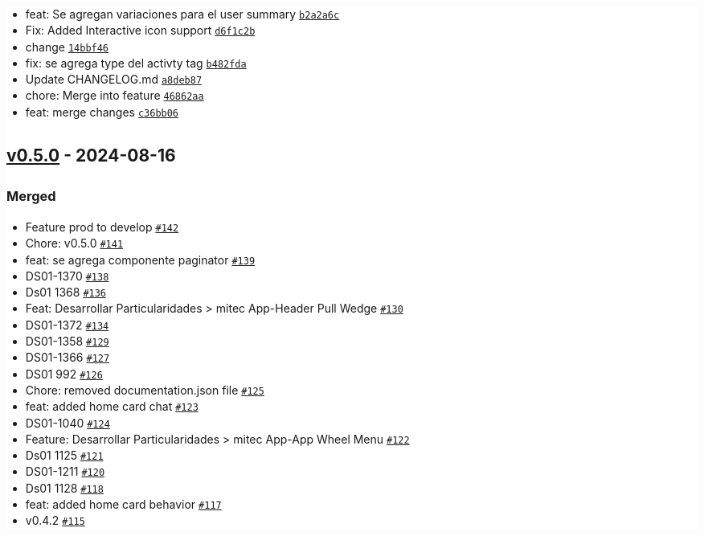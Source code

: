 - feat: Se agregan variaciones para el user summary [`b2a2a6c`](https://github.com/ti-tecnologico-de-monterrey-oficial/tec-design-system-ng/commit/b2a2a6cf763412acb20d2fb8ebe402f235a8584d)
- Fix: Added Interactive icon support [`d6f1c2b`](https://github.com/ti-tecnologico-de-monterrey-oficial/tec-design-system-ng/commit/d6f1c2b05b8c4aea0cbb31aae20123e7340727b0)
- change [`14bbf46`](https://github.com/ti-tecnologico-de-monterrey-oficial/tec-design-system-ng/commit/14bbf46d9b1e721b72b1cdd49efa051377a52e4c)
- fix: se agrega type del activty tag [`b482fda`](https://github.com/ti-tecnologico-de-monterrey-oficial/tec-design-system-ng/commit/b482fda7ec18f3dbb23a72ff465ab8341e3d17ce)
- Update CHANGELOG.md [`a8deb87`](https://github.com/ti-tecnologico-de-monterrey-oficial/tec-design-system-ng/commit/a8deb87d76718a8dbd99e351dece66573db13a9d)
- chore: Merge into feature [`46862aa`](https://github.com/ti-tecnologico-de-monterrey-oficial/tec-design-system-ng/commit/46862aa42aac2528d98f033ea3dffe86881eec50)
- feat: merge changes [`c36bb06`](https://github.com/ti-tecnologico-de-monterrey-oficial/tec-design-system-ng/commit/c36bb067d2397dca6025348ac60203206a731d22)

## [v0.5.0](https://github.com/ti-tecnologico-de-monterrey-oficial/tec-design-system-ng/compare/v0.4.2...v0.5.0) - 2024-08-16

### Merged

- Feature prod to develop [`#142`](https://github.com/ti-tecnologico-de-monterrey-oficial/tec-design-system-ng/pull/142)
- Chore: v0.5.0 [`#141`](https://github.com/ti-tecnologico-de-monterrey-oficial/tec-design-system-ng/pull/141)
- feat: se agrega componente paginator [`#139`](https://github.com/ti-tecnologico-de-monterrey-oficial/tec-design-system-ng/pull/139)
- DS01-1370 [`#138`](https://github.com/ti-tecnologico-de-monterrey-oficial/tec-design-system-ng/pull/138)
- Ds01 1368 [`#136`](https://github.com/ti-tecnologico-de-monterrey-oficial/tec-design-system-ng/pull/136)
- Feat: Desarrollar Particularidades &gt; mitec App-Header Pull Wedge [`#130`](https://github.com/ti-tecnologico-de-monterrey-oficial/tec-design-system-ng/pull/130)
- DS01-1372 [`#134`](https://github.com/ti-tecnologico-de-monterrey-oficial/tec-design-system-ng/pull/134)
- DS01-1358 [`#129`](https://github.com/ti-tecnologico-de-monterrey-oficial/tec-design-system-ng/pull/129)
- DS01-1366 [`#127`](https://github.com/ti-tecnologico-de-monterrey-oficial/tec-design-system-ng/pull/127)
- DS01 992 [`#126`](https://github.com/ti-tecnologico-de-monterrey-oficial/tec-design-system-ng/pull/126)
- Chore: removed documentation.json file [`#125`](https://github.com/ti-tecnologico-de-monterrey-oficial/tec-design-system-ng/pull/125)
- feat: added home card chat [`#123`](https://github.com/ti-tecnologico-de-monterrey-oficial/tec-design-system-ng/pull/123)
- DS01-1040 [`#124`](https://github.com/ti-tecnologico-de-monterrey-oficial/tec-design-system-ng/pull/124)
- Feature: Desarrollar Particularidades &gt; mitec App-App Wheel Menu [`#122`](https://github.com/ti-tecnologico-de-monterrey-oficial/tec-design-system-ng/pull/122)
- Ds01 1125 [`#121`](https://github.com/ti-tecnologico-de-monterrey-oficial/tec-design-system-ng/pull/121)
- DS01-1211 [`#120`](https://github.com/ti-tecnologico-de-monterrey-oficial/tec-design-system-ng/pull/120)
- Ds01 1128 [`#118`](https://github.com/ti-tecnologico-de-monterrey-oficial/tec-design-system-ng/pull/118)
- feat: added home card behavior [`#117`](https://github.com/ti-tecnologico-de-monterrey-oficial/tec-design-system-ng/pull/117)
- v0.4.2 [`#115`](https://github.com/ti-tecnologico-de-monterrey-oficial/tec-design-system-ng/pull/115)
